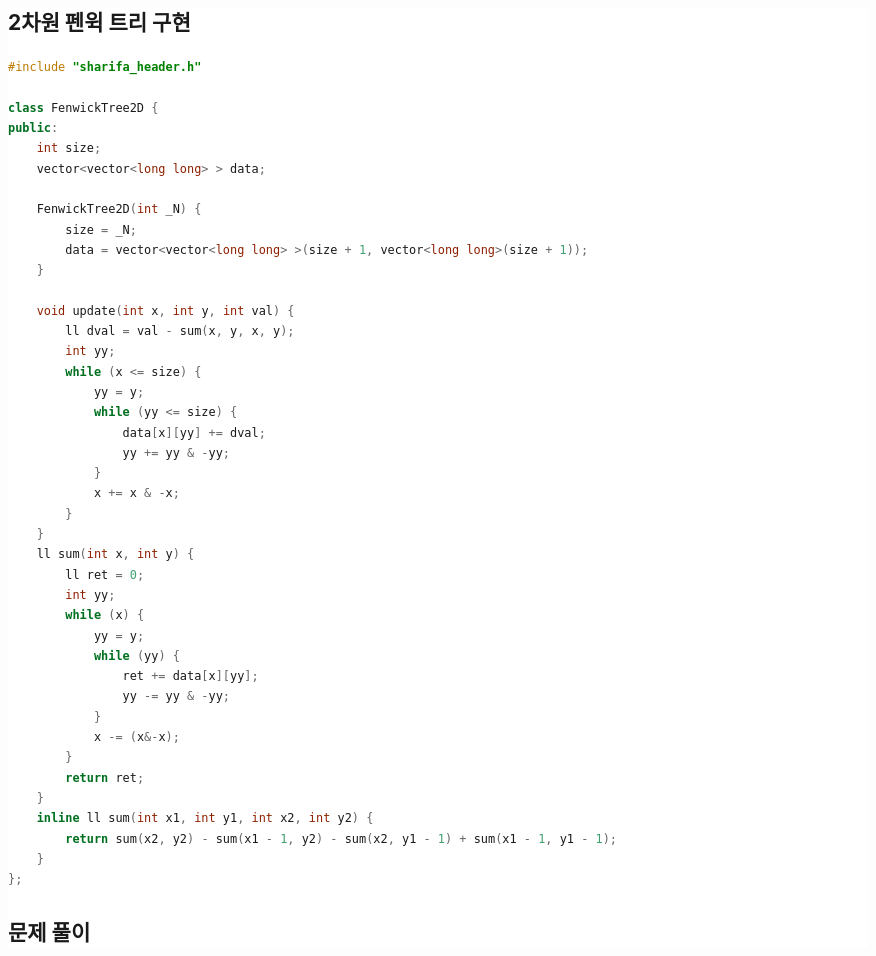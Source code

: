 ```cpp
```

## 2차원 펜윅 트리 구현

```cpp
#include "sharifa_header.h"

class FenwickTree2D {
public:
    int size;
    vector<vector<long long> > data;

    FenwickTree2D(int _N) {
        size = _N;
        data = vector<vector<long long> >(size + 1, vector<long long>(size + 1));
    }

    void update(int x, int y, int val) {
        ll dval = val - sum(x, y, x, y);
        int yy;
        while (x <= size) {
            yy = y;
            while (yy <= size) {
                data[x][yy] += dval;
                yy += yy & -yy;
            }
            x += x & -x;
        }
    }
    ll sum(int x, int y) {
        ll ret = 0;
        int yy;
        while (x) {
            yy = y;
            while (yy) {
                ret += data[x][yy];
                yy -= yy & -yy;
            }
            x -= (x&-x);
        }
        return ret;
    }
    inline ll sum(int x1, int y1, int x2, int y2) {
        return sum(x2, y2) - sum(x1 - 1, y2) - sum(x2, y1 - 1) + sum(x1 - 1, y1 - 1);
    }
};
```


## 문제 풀이
